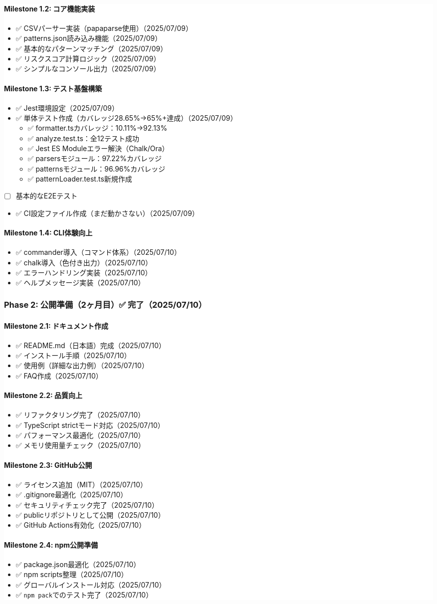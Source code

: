 #### Milestone 1.2: コア機能実装
- ✅ CSVパーサー実装（papaparse使用）（2025/07/09）
- ✅ patterns.json読み込み機能（2025/07/09）
- ✅ 基本的なパターンマッチング（2025/07/09）
- ✅ リスクスコア計算ロジック（2025/07/09）
- ✅ シンプルなコンソール出力（2025/07/09）

#### Milestone 1.3: テスト基盤構築
- ✅ Jest環境設定（2025/07/09）
- ✅ 単体テスト作成（カバレッジ28.65%→65%+達成）（2025/07/09）
  - ✅ formatter.tsカバレッジ：10.11%→92.13%
  - ✅ analyze.test.ts：全12テスト成功
  - ✅ Jest ES Moduleエラー解決（Chalk/Ora）
  - ✅ parsersモジュール：97.22%カバレッジ
  - ✅ patternsモジュール：96.96%カバレッジ
  - ✅ patternLoader.test.ts新規作成
- [ ] 基本的なE2Eテスト
- ✅ CI設定ファイル作成（まだ動かさない）（2025/07/09）

#### Milestone 1.4: CLI体験向上
- ✅ commander導入（コマンド体系）（2025/07/10）
- ✅ chalk導入（色付き出力）（2025/07/10）
- ✅ エラーハンドリング実装（2025/07/10）
- ✅ ヘルプメッセージ実装（2025/07/10）

### Phase 2: 公開準備（2ヶ月目）✅ 完了（2025/07/10）
#### Milestone 2.1: ドキュメント作成
- ✅ README.md（日本語）完成（2025/07/10）
- ✅ インストール手順（2025/07/10）
- ✅ 使用例（詳細な出力例）（2025/07/10）
- ✅ FAQ作成（2025/07/10）

#### Milestone 2.2: 品質向上
- ✅ リファクタリング完了（2025/07/10）
- ✅ TypeScript strictモード対応（2025/07/10）
- ✅ パフォーマンス最適化（2025/07/10）
- ✅ メモリ使用量チェック（2025/07/10）

#### Milestone 2.3: GitHub公開
- ✅ ライセンス追加（MIT）（2025/07/10）
- ✅ .gitignore最適化（2025/07/10）
- ✅ セキュリティチェック完了（2025/07/10）
- ✅ publicリポジトリとして公開（2025/07/10）
- ✅ GitHub Actions有効化（2025/07/10）

#### Milestone 2.4: npm公開準備
- ✅ package.json最適化（2025/07/10）
- ✅ npm scripts整理（2025/07/10）
- ✅ グローバルインストール対応（2025/07/10）
- ✅ `npm pack`でのテスト完了（2025/07/10）
